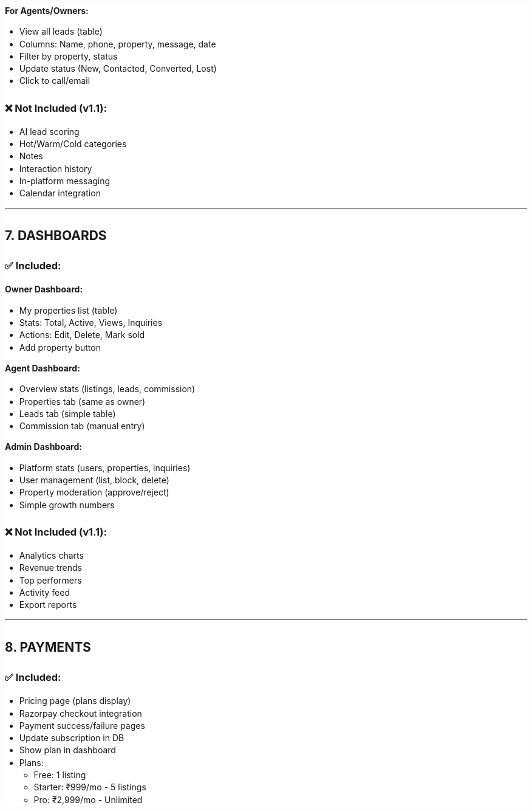**For Agents/Owners:**
- View all leads (table)
- Columns: Name, phone, property, message, date
- Filter by property, status
- Update status (New, Contacted, Converted, Lost)
- Click to call/email

### ❌ **Not Included (v1.1):**
- AI lead scoring
- Hot/Warm/Cold categories
- Notes
- Interaction history
- In-platform messaging
- Calendar integration

---

## **7. DASHBOARDS**

### ✅ **Included:**

**Owner Dashboard:**
- My properties list (table)
- Stats: Total, Active, Views, Inquiries
- Actions: Edit, Delete, Mark sold
- Add property button

**Agent Dashboard:**
- Overview stats (listings, leads, commission)
- Properties tab (same as owner)
- Leads tab (simple table)
- Commission tab (manual entry)

**Admin Dashboard:**
- Platform stats (users, properties, inquiries)
- User management (list, block, delete)
- Property moderation (approve/reject)
- Simple growth numbers

### ❌ **Not Included (v1.1):**
- Analytics charts
- Revenue trends
- Top performers
- Activity feed
- Export reports

---

## **8. PAYMENTS**

### ✅ **Included:**
- Pricing page (plans display)
- Razorpay checkout integration
- Payment success/failure pages
- Update subscription in DB
- Show plan in dashboard
- Plans:
  - Free: 1 listing
  - Starter: ₹999/mo - 5 listings
  - Pro: ₹2,999/mo - Unlimited
